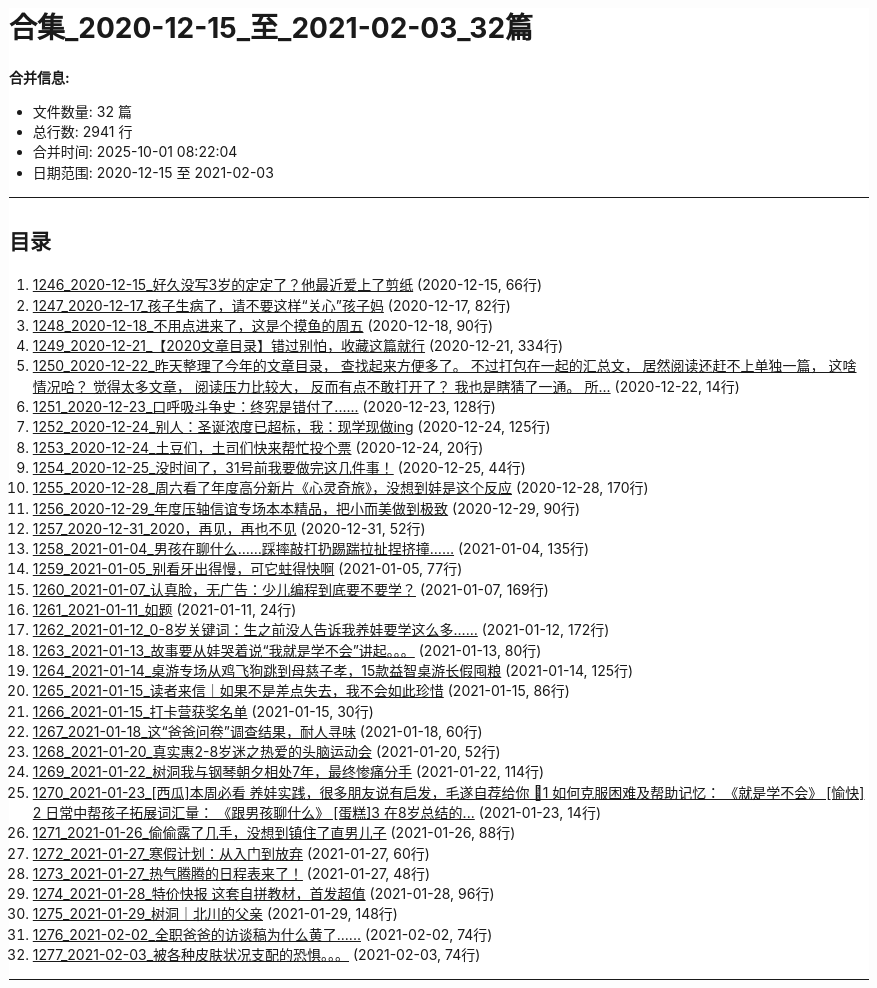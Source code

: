 # 合集_2020-12-15_至_2021-02-03_32篇

**合并信息:**
- 文件数量: 32 篇
- 总行数: 2941 行
- 合并时间: 2025-10-01 08:22:04
- 日期范围: 2020-12-15 至 2021-02-03

---

## 目录

1. [1246_2020-12-15_好久没写3岁的定定了？他最近爱上了剪纸](#1-1246_2020-12-15_好久没写3岁的定定了？他最近爱上了剪纸) (2020-12-15, 66行)
2. [1247_2020-12-17_孩子生病了，请不要这样“关心”孩子妈](#2-1247_2020-12-17_孩子生病了，请不要这样“关心”孩子妈) (2020-12-17, 82行)
3. [1248_2020-12-18_不用点进来了，这是个摸鱼的周五](#3-1248_2020-12-18_不用点进来了，这是个摸鱼的周五) (2020-12-18, 90行)
4. [1249_2020-12-21_【2020文章目录】错过别怕，收藏这篇就行](#4-1249_2020-12-21_【2020文章目录】错过别怕，收藏这篇就行) (2020-12-21, 334行)
5. [1250_2020-12-22_昨天整理了今年的文章目录， 查找起来方便多了。 不过打包在一起的汇总文， 居然阅读还赶不上单独一篇， 这啥情况哈？ 觉得太多文章， 阅读压力比较大， 反而有点不敢打开了？ 我也是瞎猜了一通。 所...](#5-1250_2020-12-22_昨天整理了今年的文章目录，-查找起来方便多了。-不过打包在一起的汇总文，-居然阅读还赶不上单独一篇，-这啥情况哈？-觉得太多文章，-阅读压力比较大，-反而有点不敢打开了？-我也是瞎猜了一通。-所...) (2020-12-22, 14行)
6. [1251_2020-12-23_口呼吸斗争史：终究是错付了......](#6-1251_2020-12-23_口呼吸斗争史：终究是错付了......) (2020-12-23, 128行)
7. [1252_2020-12-24_别人：圣诞浓度已超标，我：现学现做ing](#7-1252_2020-12-24_别人：圣诞浓度已超标，我：现学现做ing) (2020-12-24, 125行)
8. [1253_2020-12-24_土豆们，土司们快来帮忙投个票](#8-1253_2020-12-24_土豆们，土司们快来帮忙投个票) (2020-12-24, 20行)
9. [1254_2020-12-25_没时间了，31号前我要做完这几件事！](#9-1254_2020-12-25_没时间了，31号前我要做完这几件事！) (2020-12-25, 44行)
10. [1255_2020-12-28_周六看了年度高分新片《心灵奇旅》，没想到娃是这个反应](#10-1255_2020-12-28_周六看了年度高分新片《心灵奇旅》，没想到娃是这个反应) (2020-12-28, 170行)
11. [1256_2020-12-29_年度压轴信谊专场本本精品，把小而美做到极致](#11-1256_2020-12-29_年度压轴信谊专场本本精品，把小而美做到极致) (2020-12-29, 90行)
12. [1257_2020-12-31_2020，再见，再也不见](#12-1257_2020-12-31_2020，再见，再也不见) (2020-12-31, 52行)
13. [1258_2021-01-04_男孩在聊什么……踩摔敲打扔踢踹拉扯捏挤撞……](#13-1258_2021-01-04_男孩在聊什么……踩摔敲打扔踢踹拉扯捏挤撞……) (2021-01-04, 135行)
14. [1259_2021-01-05_别看牙出得慢，可它蛀得快啊](#14-1259_2021-01-05_别看牙出得慢，可它蛀得快啊) (2021-01-05, 77行)
15. [1260_2021-01-07_认真脸，无广告：少儿编程到底要不要学？](#15-1260_2021-01-07_认真脸，无广告：少儿编程到底要不要学？) (2021-01-07, 169行)
16. [1261_2021-01-11_如题](#16-1261_2021-01-11_如题) (2021-01-11, 24行)
17. [1262_2021-01-12_0-8岁关键词：生之前没人告诉我养娃要学这么多……](#17-1262_2021-01-12_0-8岁关键词：生之前没人告诉我养娃要学这么多……) (2021-01-12, 172行)
18. [1263_2021-01-13_故事要从娃哭着说“我就是学不会”讲起。。。](#18-1263_2021-01-13_故事要从娃哭着说“我就是学不会”讲起。。。) (2021-01-13, 80行)
19. [1264_2021-01-14_桌游专场从鸡飞狗跳到母慈子孝，15款益智桌游长假囤粮](#19-1264_2021-01-14_桌游专场从鸡飞狗跳到母慈子孝，15款益智桌游长假囤粮) (2021-01-14, 125行)
20. [1265_2021-01-15_读者来信｜如果不是差点失去，我不会如此珍惜](#20-1265_2021-01-15_读者来信｜如果不是差点失去，我不会如此珍惜) (2021-01-15, 86行)
21. [1266_2021-01-15_打卡营获奖名单](#21-1266_2021-01-15_打卡营获奖名单) (2021-01-15, 30行)
22. [1267_2021-01-18_这“爸爸问卷”调查结果，耐人寻味](#22-1267_2021-01-18_这“爸爸问卷”调查结果，耐人寻味) (2021-01-18, 60行)
23. [1268_2021-01-20_真实惠2-8岁迷之热爱的头脑运动会](#23-1268_2021-01-20_真实惠2-8岁迷之热爱的头脑运动会) (2021-01-20, 52行)
24. [1269_2021-01-22_树洞我与钢琴朝夕相处7年，最终惨痛分手](#24-1269_2021-01-22_树洞我与钢琴朝夕相处7年，最终惨痛分手) (2021-01-22, 114行)
25. [1270_2021-01-23_[西瓜]本周必看  养娃实践，很多朋友说有启发，毛遂自荐给你  💪1 如何克服困难及帮助记忆： 《就是学不会》 [愉快] 2 日常中帮孩子拓展词汇量： 《跟男孩聊什么》 [蛋糕]3 在8岁总结的...](#25-1270_2021-01-23_[西瓜]本周必看--养娃实践，很多朋友说有启发，毛遂自荐给你--💪1-如何克服困难及帮助记忆：-《就是学不会》-[愉快]-2-日常中帮孩子拓展词汇量：-《跟男孩聊什么》-[蛋糕]3-在8岁总结的...) (2021-01-23, 14行)
26. [1271_2021-01-26_偷偷露了几手，没想到镇住了直男儿子](#26-1271_2021-01-26_偷偷露了几手，没想到镇住了直男儿子) (2021-01-26, 88行)
27. [1272_2021-01-27_寒假计划：从入门到放弃](#27-1272_2021-01-27_寒假计划：从入门到放弃) (2021-01-27, 60行)
28. [1273_2021-01-27_热气腾腾的日程表来了！](#28-1273_2021-01-27_热气腾腾的日程表来了！) (2021-01-27, 48行)
29. [1274_2021-01-28_特价快报 这套自拼教材，首发超值](#29-1274_2021-01-28_特价快报-这套自拼教材，首发超值) (2021-01-28, 96行)
30. [1275_2021-01-29_树洞｜北川的父亲](#30-1275_2021-01-29_树洞｜北川的父亲) (2021-01-29, 148行)
31. [1276_2021-02-02_全职爸爸的访谈稿为什么黄了......](#31-1276_2021-02-02_全职爸爸的访谈稿为什么黄了......) (2021-02-02, 74行)
32. [1277_2021-02-03_被各种皮肤状况支配的恐惧。。。](#32-1277_2021-02-03_被各种皮肤状况支配的恐惧。。。) (2021-02-03, 74行)

---